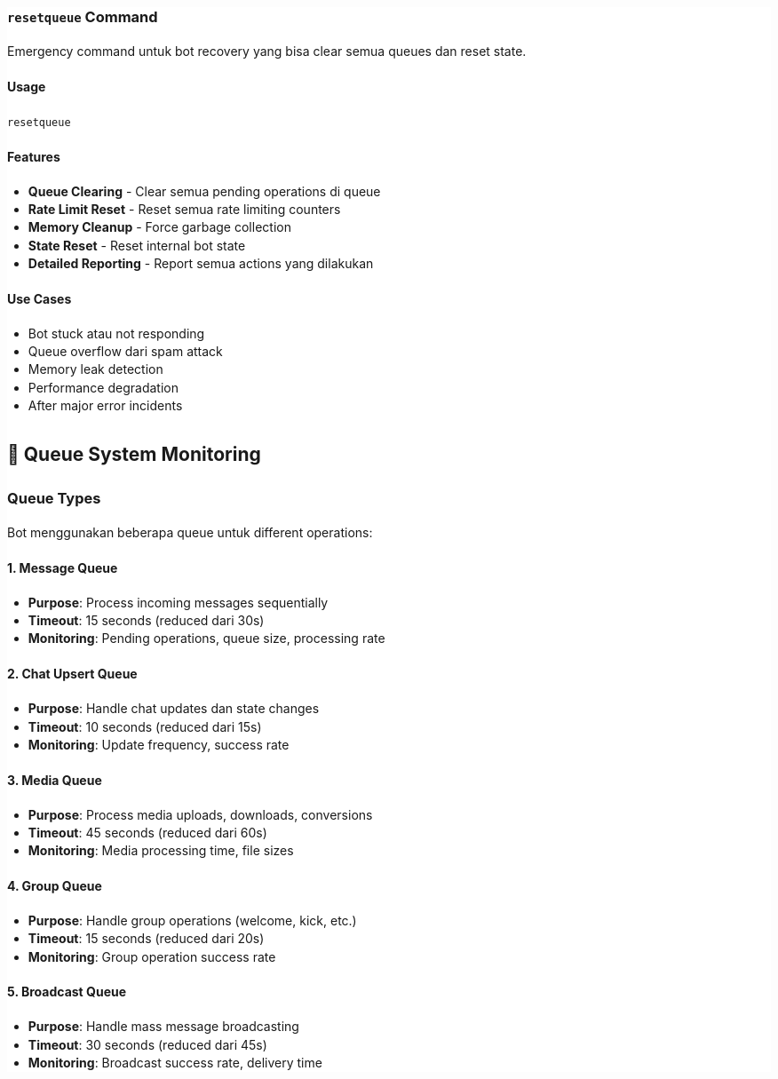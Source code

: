 ### `resetqueue` Command

Emergency command untuk bot recovery yang bisa clear semua queues dan reset state.

#### Usage
```
resetqueue
```

#### Features
- **Queue Clearing** - Clear semua pending operations di queue
- **Rate Limit Reset** - Reset semua rate limiting counters
- **Memory Cleanup** - Force garbage collection
- **State Reset** - Reset internal bot state
- **Detailed Reporting** - Report semua actions yang dilakukan

#### Use Cases
- Bot stuck atau not responding
- Queue overflow dari spam attack
- Memory leak detection
- Performance degradation
- After major error incidents

## 🔄 Queue System Monitoring

### Queue Types

Bot menggunakan beberapa queue untuk different operations:

#### 1. **Message Queue**
- **Purpose**: Process incoming messages sequentially
- **Timeout**: 15 seconds (reduced dari 30s)
- **Monitoring**: Pending operations, queue size, processing rate

#### 2. **Chat Upsert Queue**
- **Purpose**: Handle chat updates dan state changes
- **Timeout**: 10 seconds (reduced dari 15s)
- **Monitoring**: Update frequency, success rate

#### 3. **Media Queue**
- **Purpose**: Process media uploads, downloads, conversions
- **Timeout**: 45 seconds (reduced dari 60s)
- **Monitoring**: Media processing time, file sizes

#### 4. **Group Queue**
- **Purpose**: Handle group operations (welcome, kick, etc.)
- **Timeout**: 15 seconds (reduced dari 20s)
- **Monitoring**: Group operation success rate

#### 5. **Broadcast Queue**
- **Purpose**: Handle mass message broadcasting
- **Timeout**: 30 seconds (reduced dari 45s)
- **Monitoring**: Broadcast success rate, delivery time
